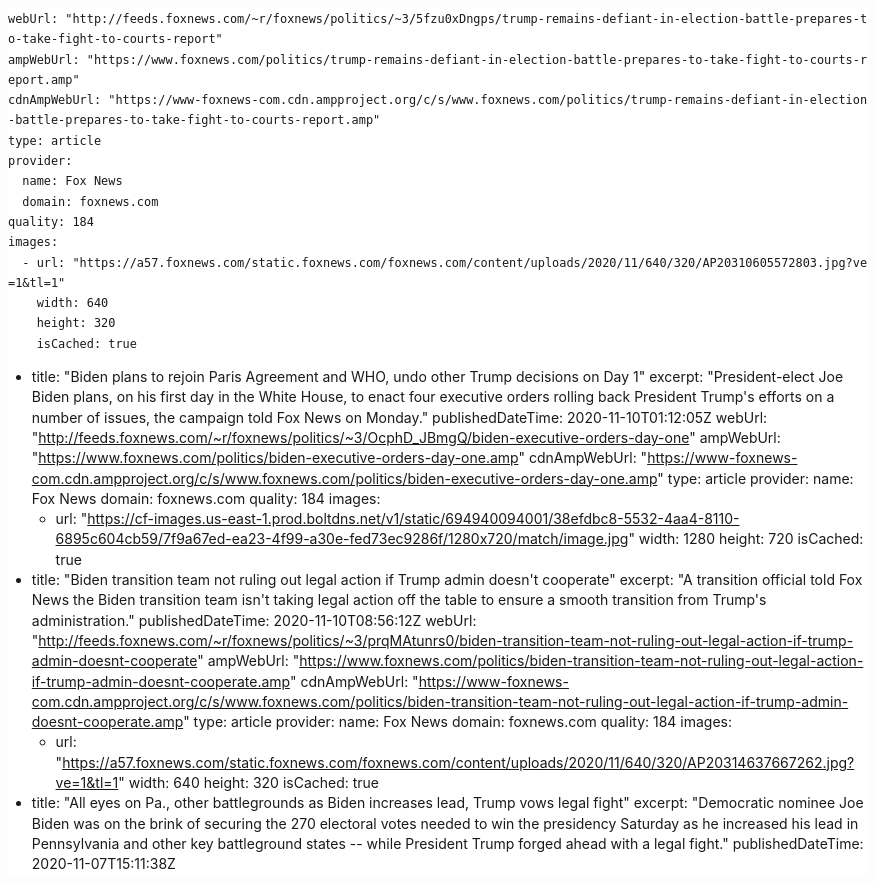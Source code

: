     webUrl: "http://feeds.foxnews.com/~r/foxnews/politics/~3/5fzu0xDngps/trump-remains-defiant-in-election-battle-prepares-to-take-fight-to-courts-report"
    ampWebUrl: "https://www.foxnews.com/politics/trump-remains-defiant-in-election-battle-prepares-to-take-fight-to-courts-report.amp"
    cdnAmpWebUrl: "https://www-foxnews-com.cdn.ampproject.org/c/s/www.foxnews.com/politics/trump-remains-defiant-in-election-battle-prepares-to-take-fight-to-courts-report.amp"
    type: article
    provider:
      name: Fox News
      domain: foxnews.com
    quality: 184
    images:
      - url: "https://a57.foxnews.com/static.foxnews.com/foxnews.com/content/uploads/2020/11/640/320/AP20310605572803.jpg?ve=1&tl=1"
        width: 640
        height: 320
        isCached: true
  - title: "Biden plans to rejoin Paris Agreement and WHO, undo other Trump decisions on Day 1"
    excerpt: "President-elect Joe Biden plans, on his first day in the White House, to enact four executive orders rolling back President Trump's efforts on a number of issues, the campaign told Fox News on Monday."
    publishedDateTime: 2020-11-10T01:12:05Z
    webUrl: "http://feeds.foxnews.com/~r/foxnews/politics/~3/OcphD_JBmgQ/biden-executive-orders-day-one"
    ampWebUrl: "https://www.foxnews.com/politics/biden-executive-orders-day-one.amp"
    cdnAmpWebUrl: "https://www-foxnews-com.cdn.ampproject.org/c/s/www.foxnews.com/politics/biden-executive-orders-day-one.amp"
    type: article
    provider:
      name: Fox News
      domain: foxnews.com
    quality: 184
    images:
      - url: "https://cf-images.us-east-1.prod.boltdns.net/v1/static/694940094001/38efdbc8-5532-4aa4-8110-6895c604cb59/7f9a67ed-ea23-4f99-a30e-fed73ec9286f/1280x720/match/image.jpg"
        width: 1280
        height: 720
        isCached: true
  - title: "Biden transition team not ruling out legal action if Trump admin doesn't cooperate"
    excerpt: "A transition official told Fox News the Biden transition team isn't taking legal action off the table to ensure a smooth transition from Trump's administration."
    publishedDateTime: 2020-11-10T08:56:12Z
    webUrl: "http://feeds.foxnews.com/~r/foxnews/politics/~3/prqMAtunrs0/biden-transition-team-not-ruling-out-legal-action-if-trump-admin-doesnt-cooperate"
    ampWebUrl: "https://www.foxnews.com/politics/biden-transition-team-not-ruling-out-legal-action-if-trump-admin-doesnt-cooperate.amp"
    cdnAmpWebUrl: "https://www-foxnews-com.cdn.ampproject.org/c/s/www.foxnews.com/politics/biden-transition-team-not-ruling-out-legal-action-if-trump-admin-doesnt-cooperate.amp"
    type: article
    provider:
      name: Fox News
      domain: foxnews.com
    quality: 184
    images:
      - url: "https://a57.foxnews.com/static.foxnews.com/foxnews.com/content/uploads/2020/11/640/320/AP20314637667262.jpg?ve=1&tl=1"
        width: 640
        height: 320
        isCached: true
  - title: "All eyes on Pa., other battlegrounds as Biden increases lead, Trump vows legal fight"
    excerpt: "Democratic nominee Joe Biden was on the brink of securing the 270 electoral votes needed to win the presidency Saturday as he increased his lead in Pennsylvania and other key battleground states -- while President Trump forged ahead with a legal fight."
    publishedDateTime: 2020-11-07T15:11:38Z